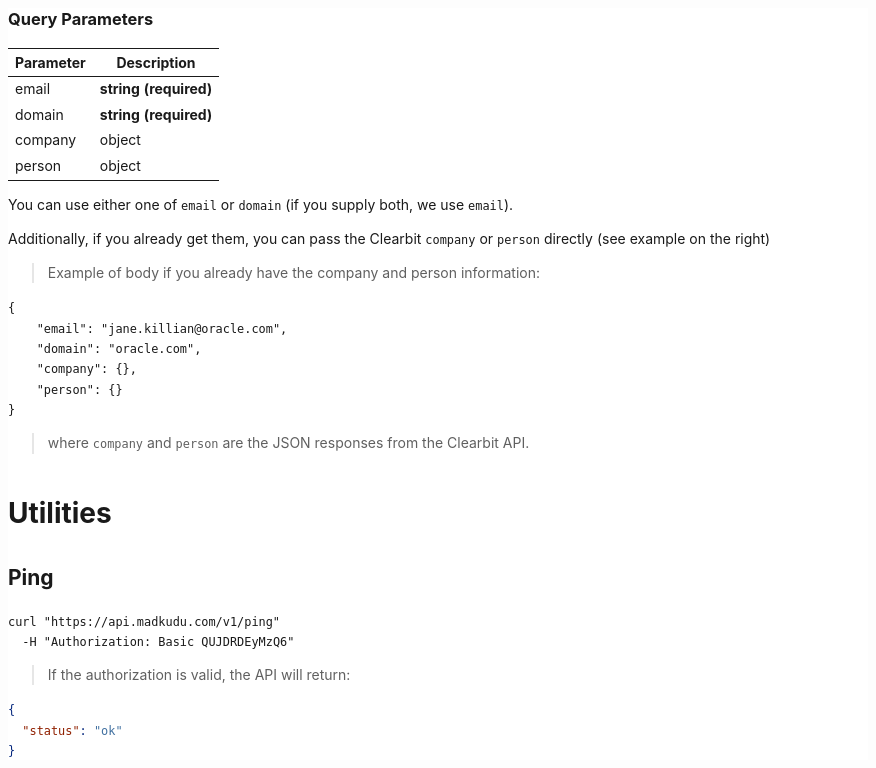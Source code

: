 ### Query Parameters

Parameter | Description
--------- | -----------
email | **string (required)**
domain | **string (required)**
company | object
person | object

You can use either one of `email` or `domain` (if you supply both, we use `email`).

Additionally, if you already get them, you can pass the Clearbit `company` or `person` directly (see example on the right)

> Example of body if you already have the company and person information:

```
{
    "email": "jane.killian@oracle.com",
    "domain": "oracle.com",
    "company": {},
    "person": {}
}
```

> where `company` and `person` are the JSON responses from the Clearbit API.


# Utilities

## Ping

```shell
curl "https://api.madkudu.com/v1/ping"
  -H "Authorization: Basic QUJDRDEyMzQ6"
```

> If the authorization is valid, the API will return:

```json
{
  "status": "ok"
}
```


